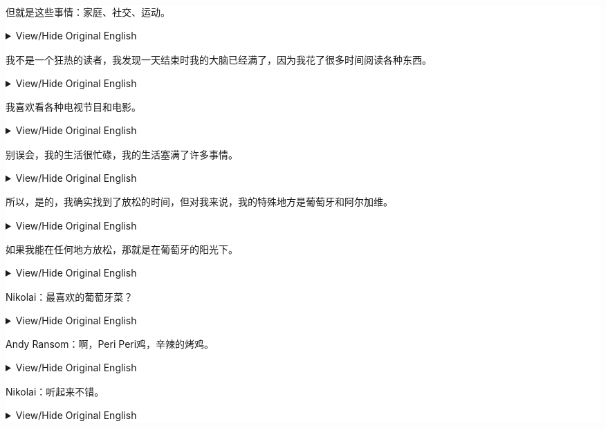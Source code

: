 但就是这些事情：家庭、社交、运动。
<details><summary>View/Hide Original English</summary></details>

我不是一个狂热的读者，我发现一天结束时我的大脑已经满了，因为我花了很多时间阅读各种东西。
<details><summary>View/Hide Original English</summary></details>

我喜欢看各种电视节目和电影。
<details><summary>View/Hide Original English</summary></details>

别误会，我的生活很忙碌，我的生活塞满了许多事情。
<details><summary>View/Hide Original English</summary></details>

所以，是的，我确实找到了放松的时间，但对我来说，我的特殊地方是葡萄牙和阿尔加维。
<details><summary>View/Hide Original English</summary></details>

如果我能在任何地方放松，那就是在葡萄牙的阳光下。
<details><summary>View/Hide Original English</summary></details>

Nikolai：最喜欢的葡萄牙菜？
<details><summary>View/Hide Original English</summary></details>

Andy Ransom：啊，Peri Peri鸡，辛辣的烤鸡。
<details><summary>View/Hide Original English</summary></details>

Nikolai：听起来不错。
<details><summary>View/Hide Original English</summary></details>

